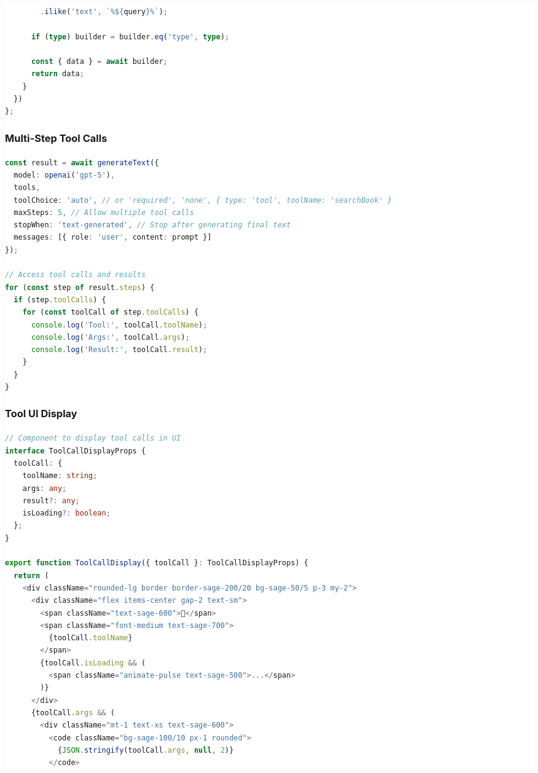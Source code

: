 ```typescript
        .ilike('text', `%${query}%`);
      
      if (type) builder = builder.eq('type', type);
      
      const { data } = await builder;
      return data;
    }
  })
};
```

### Multi-Step Tool Calls
```typescript
const result = await generateText({
  model: openai('gpt-5'),
  tools,
  toolChoice: 'auto', // or 'required', 'none', { type: 'tool', toolName: 'searchBook' }
  maxSteps: 5, // Allow multiple tool calls
  stopWhen: 'text-generated', // Stop after generating final text
  messages: [{ role: 'user', content: prompt }]
});

// Access tool calls and results
for (const step of result.steps) {
  if (step.toolCalls) {
    for (const toolCall of step.toolCalls) {
      console.log('Tool:', toolCall.toolName);
      console.log('Args:', toolCall.args);
      console.log('Result:', toolCall.result);
    }
  }
}
```

### Tool UI Display
```typescript
// Component to display tool calls in UI
interface ToolCallDisplayProps {
  toolCall: {
    toolName: string;
    args: any;
    result?: any;
    isLoading?: boolean;
  };
}

export function ToolCallDisplay({ toolCall }: ToolCallDisplayProps) {
  return (
    <div className="rounded-lg border border-sage-200/20 bg-sage-50/5 p-3 my-2">
      <div className="flex items-center gap-2 text-sm">
        <span className="text-sage-600">🔧</span>
        <span className="font-medium text-sage-700">
          {toolCall.toolName}
        </span>
        {toolCall.isLoading && (
          <span className="animate-pulse text-sage-500">...</span>
        )}
      </div>
      {toolCall.args && (
        <div className="mt-1 text-xs text-sage-600">
          <code className="bg-sage-100/10 px-1 rounded">
            {JSON.stringify(toolCall.args, null, 2)}
          </code>
```